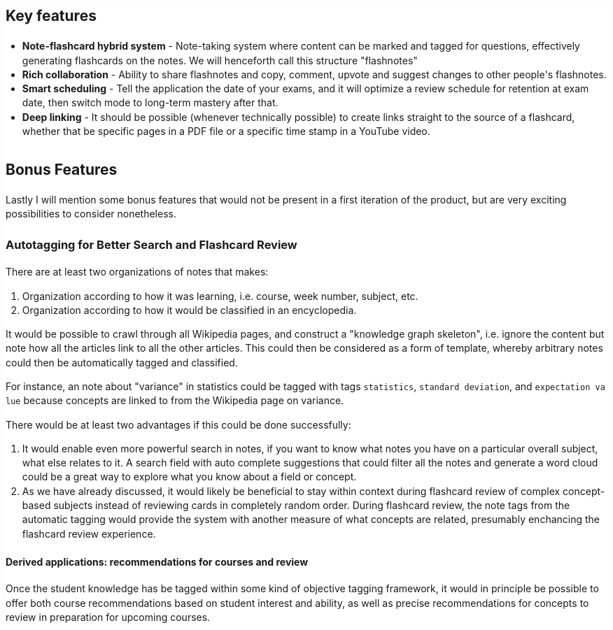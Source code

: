[^cornell]: https://theconversation.com/whats-the-best-most-effective-way-to-take-notes-41961

## Key features

* **Note-flashcard hybrid system** - Note-taking system where content can be marked and tagged for questions, effectively generating flashcards on the notes. We will henceforth call this structure "flashnotes"
* **Rich collaboration** - Ability to share flashnotes and copy, comment, upvote and suggest changes to other people's flashnotes.
* **Smart scheduling** - Tell the application the date of your exams, and it will optimize a review schedule for retention at exam date, then switch mode to long-term mastery after that.
* **Deep linking** - It should be possible (whenever technically possible) to create links straight to the source of a flashcard, whether that be specific pages in a PDF file or a specific time stamp in a YouTube video.



## Bonus Features

Lastly I will mention some bonus features that would not be present in a first iteration of the product, but are very exciting possibilities to consider nonetheless. 

### Autotagging for Better Search and Flashcard Review

There are at least two organizations of notes that makes:

1. Organization according to how it was learning, i.e. course, week number, subject, etc.
2. Organization according to how it would be classified in an encyclopedia.

It would be possible to crawl through all Wikipedia pages, and construct a "knowledge graph skeleton", i.e. ignore the content but note how all the articles link to all the other articles. This could then be considered as a form of template, whereby arbitrary notes could then be automatically tagged and classified.

For instance, an note about "variance" in statistics could be tagged with tags `statistics`, `standard deviation`, and `expectation value` because concepts are linked to from the Wikipedia page on variance.

There would be at least two advantages if this could be done successfully:

1. It would enable even more powerful search in notes, if you want to know what notes you have on a particular overall subject, what else relates to it. A search field with auto complete suggestions that could filter all the notes and generate a word cloud could be a great way to explore what you know about a field or concept.
2. As we have already discussed, it would likely be beneficial to stay within context during flashcard review of complex concept-based subjects instead of reviewing cards in completely random order. During flashcard review, the note tags from the automatic tagging would provide the system with another measure of what concepts are related, presumably enchancing the flashcard review experience.

#### Derived applications: recommendations for courses and review

Once the student knowledge has be tagged within some kind of objective tagging framework, it would in principle be possible to offer both course recommendations based on student interest and ability, as well as precise recommendations for concepts to review in preparation for upcoming courses.


[^atlantic]: https://www.theatlantic.com/magazine/archive/2018/01/whats-college-good-for/546590/
[^flashcards]: A flashcard is a chunk of information with a que or question to trigger active recall of the memory
[^spaced-repetition]: Spaced repetition is repeated quizzing/retrieval of information, presenting easily recalled information less often and less memorized information more often.
[^srs-video]: https://www.youtube.com/watch?v=ai2K3qHpC7c
[^debate]: There has been some debate about uniformly spaced vs. expanding review schedule, but the difference is not substantial, and the expanding schedule is more practical. More will be said on this later.
[^bjork]: https://www.psych.ucla.edu/faculty/page/bjork
[^fig:sr]: Source: http://www.ellaz.com/AIV/Strategy-3.aspx
[^wired]: For the interested reader, I can highly recommend the piece from Wired back in 2012: https://www.wired.com/2012/01/everything-about-learning/
[^duolingo]: https://www.quora.com/Does-Luis-Von-Ahn-have-any-plans-for-optimizing-Duolingos-vocabulary-learning-using-spaced-repetition 
[^notfree]: Anki on iOS is the only application that costs money, to support the person behind Anki, but it's free on all other platforms.
[^notmnemosyne]: Mnemosyne doesn't have an iOS app.
[^srs-software]: For a table of flashcard software, see https://en.wikipedia.org/wiki/List_of_flashcard_software
[^sm2]: https://www.supermemo.com/help/smalg.htm 
[^anki-sm]: Anki uses a slight modification of the SM2 algorithm: https://apps.ankiweb.net/docs/manual.html
[^mnemosine-sm]: https://mnemosyne-proj.org/principles.php
[^knewton]: With the possible exception of [Knewton](https://www.knewton.com) where the researcher was an intern as I understand it - but Knewton's product is not purely a SRS 
[^LHTL]: https://www.coursera.org/learn/learning-how-to-learn
[^MindForNumbers]: https://www.goodreads.com/book/show/18693655-a-mind-for-numbers
[^WorkingMemory]: http://www.apa.org/monitor/sep05/workout.aspx
[^Rewire]: https://www.nytimes.com/2017/08/04/education/edlife/learning-how-to-learn-barbara-oakley.html
[^Woz1993]: https://www.supermemo.com/articles/programming.htm
[^spacetime]: https://en.wikipedia.org/wiki/Space–time_tradeoff
[^VoteAgainst]: A user on LessWrong.com used Flashcards extensively for 3 years in medical school, and  after failing to receive any substantial benefits and meeting with a learning-skills specialist, wrote an article about it: http://lesswrong.com/lw/juq/a_vote_against_spaced_repetition/
[^20rules]: https://www.supermemo.com/en/articles/20rules
[^MIP]: Or using the "minimal information principle" as Wozniak calls it.
[^rs.io]: http://rs.io/anki-tips/
[^thomas-frank]: https://collegeinfogeek.com/flash-card-study-tips/
[^skillcookbook]: http://skillcookbook.com/flashcards/ 
[^reviewing-thinking]: https://yourawesomememory.com/content/reviewing-thinking
[^supermemo-response]: http://supermemopedia.com/wiki/A_vote_against_spaced_repetition
[^leitner-paper-src]: Figure text taken from paper [@Reddy2016]
[^young]: [Scott Young](https://www.scotthyoung.com/) is an author and blogger known for "The MIT Challenge", where he attempted to learn MIT’s 4-year computer science curriculum without taking classes in just a year purely by self-study and trying to optimize his study techniques (he has also done "The Year Without English", where he went to learn four languages in one year).
[^young-skeptical]: https://www.scotthyoung.com/blog/2012/08/05/forgetting-is-good/
[^young-came-around]: https://www.scotthyoung.com/blog/2013/03/31/learning-methods/
[^young-conceptual-topics]: https://www.scotthyoung.com/blog/2014/11/07/srs-for-concepts
[^markdown]: Markdown is a very easy to learn markup language that was originally made to make it easier to make formatted text for the web than using HTML, which involves lots of special tags. For example the syntax for writing boldface is `<string>this is bold</string>` in HTML and `**this is bold**` in Markdown.
[^bear]: http://www.bear-writer.com
[^ycombinator]: https://www.peergrade.io/blog/peergrade-goes-y-combinator/
[^peergrade-pedagogy]: https://www.peergrade.io/pedagogy/
[^fig:bloom]: For an excellent description and examples of use see https://tips.uark.edu/using-blooms-taxonomy/
[^hotel]: http://hotel-project.eu/content/learning-theories-map-richard-millwood
